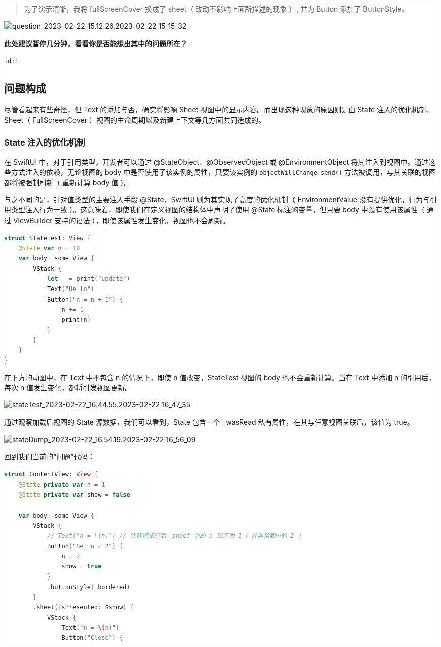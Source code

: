 > 为了演示清晰，我将 fullScreenCover 换成了 sheet（ 改动不影响上面所描述的现象 ）, 并为 Button 添加了 ButtonStyle。

![question_2023-02-22_15.12.26.2023-02-22 15_15_32](https://cdn.fatbobman.com/question_2023-02-22_15.12.26.2023-02-22%2015_15_32.gif)

**此处建议暂停几分钟，看看你是否能想出其中的问题所在？**

```responser
id:1
```

## 问题构成

尽管看起来有些奇怪，但 Text 的添加与否，确实将影响 Sheet 视图中的显示内容。而出现这种现象的原因则是由 State 注入的优化机制、 Sheet（ FullScreenCover ）视图的生命周期以及新建上下文等几方面共同造成的。

### State 注入的优化机制

在 SwiftUI 中，对于引用类型，开发者可以通过 @StateObject、@ObservedObject 或 @EnvironmentObject 将其注入到视图中。通过这些方式注入的依赖，无论视图的 body 中是否使用了该实例的属性，只要该实例的 `objectWillChange.send()` 方法被调用，与其关联的视图都将被强制刷新（ 重新计算 body 值 ）。

与之不同的是，针对值类型的主要注入手段 @State，SwiftUI 则为其实现了高度的优化机制（ EnvironmentValue 没有提供优化，行为与引用类型注入行为一致 ）。这意味着，即使我们在定义视图的结构体中声明了使用 @State 标注的变量，但只要 body 中没有使用该属性（ 通过 ViewBuilder 支持的语法 ），即使该属性发生变化，视图也不会刷新。

```swift
struct StateTest: View {
    @State var n = 10
    var body: some View {
        VStack {
            let _ = print("update")
            Text("Hello")
            Button("n = n + 1") {
                n += 1
                print(n)
            }
        }
    }
}
```

在下方的动图中，在 Text 中不包含 n 的情况下，即使 n 值改变，StateTest 视图的 body 也不会重新计算。当在 Text 中添加 n 的引用后，每次 n 值发生变化，都将引发视图更新。

![stateTest_2023-02-22_16.44.55.2023-02-22 16_47_35](https://cdn.fatbobman.com/stateTest_2023-02-22_16.44.55.2023-02-22%2016_47_35.gif)

通过观察加载后视图的 State 源数据，我们可以看到，State 包含一个 _wasRead 私有属性，在其与任意视图关联后，该值为 true。

![stateDump_2023-02-22_16.54.19.2023-02-22 16_56_09](https://cdn.fatbobman.com/stateDump_2023-02-22_16.54.19.2023-02-22%2016_56_09.gif)

回到我们当前的“问题”代码：

```swift
struct ContentView: View {
    @State private var n = 1
    @State private var show = false

    var body: some View {
        VStack {
            // Text("n = \(n)") // 注释掉该行后，sheet 中的 n 显示为 1（ 并非预期中的 2 ）
            Button("Set n = 2") {
                n = 2
                show = true
            }
            .buttonStyle(.bordered)
        }
        .sheet(isPresented: $show) {
            VStack {
                Text("n = \(n)")
                Button("Close") {
```